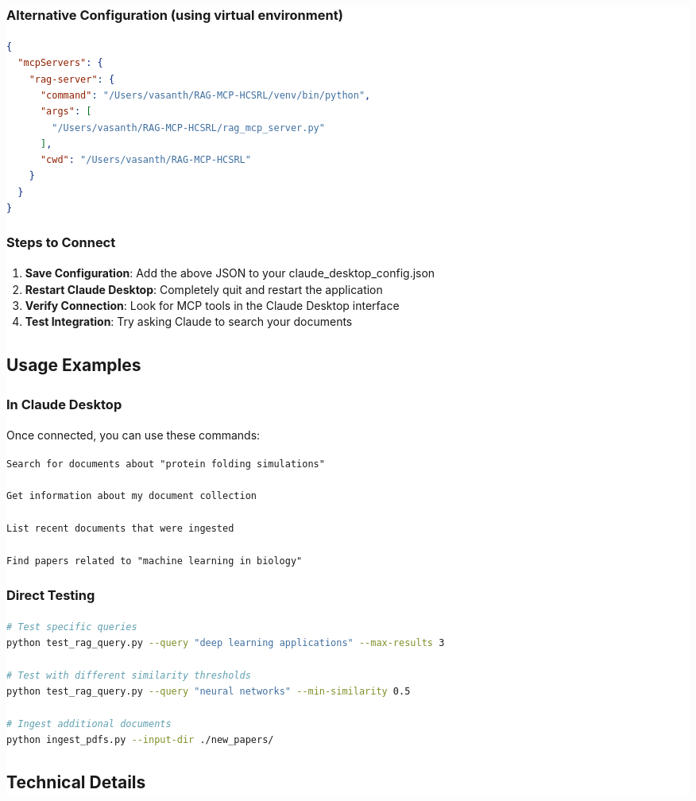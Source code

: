 ### Alternative Configuration (using virtual environment)

```json
{
  "mcpServers": {
    "rag-server": {
      "command": "/Users/vasanth/RAG-MCP-HCSRL/venv/bin/python",
      "args": [
        "/Users/vasanth/RAG-MCP-HCSRL/rag_mcp_server.py"
      ],
      "cwd": "/Users/vasanth/RAG-MCP-HCSRL"
    }
  }
}
```

### Steps to Connect

1. **Save Configuration**: Add the above JSON to your claude_desktop_config.json
2. **Restart Claude Desktop**: Completely quit and restart the application
3. **Verify Connection**: Look for MCP tools in the Claude Desktop interface
4. **Test Integration**: Try asking Claude to search your documents

## Usage Examples

### In Claude Desktop

Once connected, you can use these commands:

```
Search for documents about "protein folding simulations"

Get information about my document collection

List recent documents that were ingested

Find papers related to "machine learning in biology"
```

### Direct Testing

```bash
# Test specific queries
python test_rag_query.py --query "deep learning applications" --max-results 3

# Test with different similarity thresholds
python test_rag_query.py --query "neural networks" --min-similarity 0.5

# Ingest additional documents
python ingest_pdfs.py --input-dir ./new_papers/
```

## Technical Details
